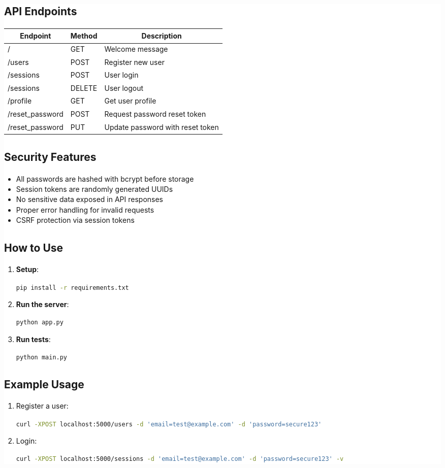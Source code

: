 ## API Endpoints

| Endpoint           | Method | Description                          |
|--------------------|--------|--------------------------------------|
| /                  | GET    | Welcome message                      |
| /users             | POST   | Register new user                    |
| /sessions          | POST   | User login                           |
| /sessions          | DELETE | User logout                          |
| /profile           | GET    | Get user profile                     |
| /reset_password    | POST   | Request password reset token         |
| /reset_password    | PUT    | Update password with reset token     |

## Security Features

- All passwords are hashed with bcrypt before storage
- Session tokens are randomly generated UUIDs
- No sensitive data exposed in API responses
- Proper error handling for invalid requests
- CSRF protection via session tokens

## How to Use

1. **Setup**:
   ```bash
   pip install -r requirements.txt
   ```

2. **Run the server**:
   ```bash
   python app.py
   ```

3. **Run tests**:
   ```bash
   python main.py
   ```

## Example Usage

1. Register a user:
   ```bash
   curl -XPOST localhost:5000/users -d 'email=test@example.com' -d 'password=secure123'
   ```

2. Login:
   ```bash
   curl -XPOST localhost:5000/sessions -d 'email=test@example.com' -d 'password=secure123' -v
   ```
